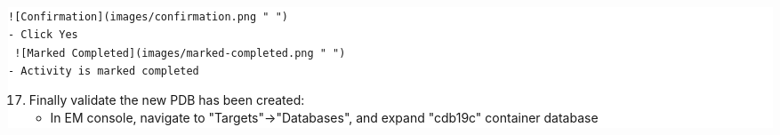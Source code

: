     ![Confirmation](images/confirmation.png " ")
    - Click Yes
     ![Marked Completed](images/marked-completed.png " ")
    - Activity is marked completed
17. Finally validate the new PDB has been created:
    - In EM console, navigate to "Targets"->"Databases", and expand "cdb19c" container database